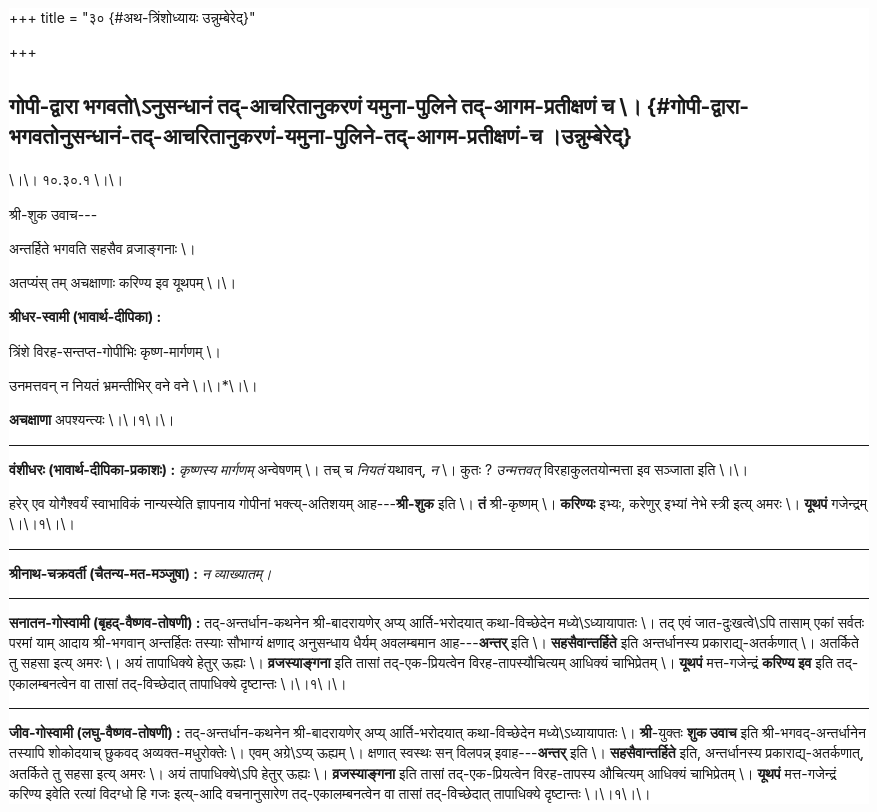 +++
title = "३० {#अथ-त्रिंशोध्यायः उन्नुम्बेरेद्}"

+++

## गोपी-द्वारा भगवतो\ऽनुसन्धानं तद्-आचरितानुकरणं यमुना-पुलिने तद्-आगम-प्रतीक्षणं च \। {#गोपी-द्वारा-भगवतोनुसन्धानं-तद्-आचरितानुकरणं-यमुना-पुलिने-तद्-आगम-प्रतीक्षणं-च ।उन्नुम्बेरेद्}

\।\। १०.३०.१ \।\।

श्री-शुक उवाच---

अन्तर्हिते भगवति सहसैव व्रजाङ्गनाः \।

अतप्यंस् तम् अचक्षाणाः करिण्य इव यूथपम् \।\।

**श्रीधर-स्वामी (भावार्थ-दीपिका) :**

त्रिंशे विरह-सन्तप्त-गोपीभिः कृष्ण-मार्गणम् \।

उनमत्तवन् न नियतं भ्रमन्तीभिर् वने वने \।\।\*\।\।

**अचक्षाणा** अपश्यन्त्यः \।\।१\।\।

---------------------------------------------------------------------------------------------------------------------

**वंशीधरः (भावार्थ-दीपिका-प्रकाशः) :** *कृष्णस्य मार्गणम्*
अन्वेषणम् \। तच् च *नियतं* यथावन्, *न* \। कुतः ? *उन्मत्तवत्*
विरहाकुलतयोन्मत्ता इव सञ्जाता इति \।\।

हरेर् एव योगैश्वर्यं स्वाभाविकं नान्यस्येति ज्ञापनाय गोपीनां
भक्त्य्-अतिशयम् आह---**श्री-शुक** इति \। **तं** श्री-कृष्णम् \।
**करिण्यः** इभ्यः, करेणुर् इभ्यां नेभे स्त्री इत्य् अमरः \।
**यूथपं** गजेन्द्रम् \।\।१\।\।

---------------------------------------------------------------------------------------------------------------------

**श्रीनाथ-चक्रवर्ती (चैतन्य-मत-मञ्जुषा) :** *न व्याख्यातम्।*

---------------------------------------------------------------------------------------------------------------------

**सनातन-गोस्वामी (बृहद्-वैष्णव-तोषणी) :** तद्-अन्तर्धान-कथनेन
श्री-बादरायणेर् अप्य् आर्ति-भरोदयात् कथा-विच्छेदेन मध्ये\ऽध्यायापातः
\। तद् एवं जात-दुःखत्वे\ऽपि तासाम् एकां सर्वतः परमां याम् आदाय
श्री-भगवान् अन्तर्हितः तस्याः सौभाग्यं क्षणाद् अनुसन्धाय धैर्यम्
अवलम्बमान आह---**अन्तर्** इति \। **सहसैवान्तर्हिते** इति
अन्तर्धानस्य प्रकाराद्य्-अतर्कणात् \। अतर्किते तु सहसा इत्य् अमरः \।
अयं तापाधिक्ये हेतुर् ऊह्यः \। **व्रजस्याङ्गना** इति तासां
तद्-एक-प्रियत्वेन विरह-तापस्यौचित्यम् आधिक्यं चाभिप्रेतम् \।
**यूथपं** मत्त-गजेन्द्रं **करिण्य इव** इति तद्-एकालम्बनत्वेन वा
तासां तद्-विच्छेदात् तापाधिक्ये दृष्टान्तः \।\।१\।\।

---------------------------------------------------------------------------------------------------------------------

**जीव-गोस्वामी (लघु-वैष्णव-तोषणी) :** तद्-अन्तर्धान-कथनेन
श्री-बादरायणेर् अप्य् आर्ति-भरोदयात् कथा-विच्छेदेन मध्ये\ऽध्यायापातः
\। **श्री**-युक्तः **शुक उवाच** इति श्री-भगवद्-अन्तर्धानेन तस्यापि
शोकोदयाच् छुकवद् अव्यक्त-मधुरोक्तेः \। एवम् अग्रे\ऽप्य् ऊह्यम् \। क्षणात्
स्वस्थः सन् विलपन्न् इवाह---**अन्तर्** इति \। **सहसैवान्तर्हिते**
इति, अन्तर्धानस्य प्रकाराद्य्-अतर्कणात्, अतर्किते तु सहसा इत्य् अमरः \।
अयं तापाधिक्ये\ऽपि हेतुर् ऊह्यः \। **व्रजस्याङ्गना** इति तासां
तद्-एक-प्रियत्वेन विरह-तापस्य औचित्यम् आधिक्यं चाभिप्रेतम् \।
**यूथपं** मत्त-गजेन्द्रं करिण्य इवेति रत्यां विदग्धो हि गजः
इत्य्-आदि वचनानुसारेण तद्-एकालम्बनत्वेन वा तासां तद्-विच्छेदात्
तापाधिक्ये दृष्टान्तः \।\।१\।\।

